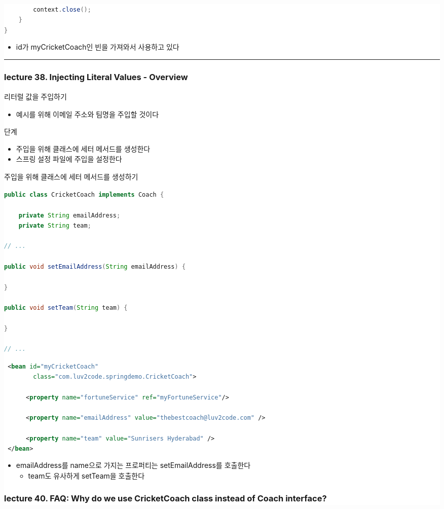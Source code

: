 ```java
	    context.close();
	}
}
```
* id가 myCricketCoach인 빈을 가져와서 사용하고 있다

---

### lecture 38. Injecting Literal Values - Overview

리터럴 값을 주입하기
* 예시를 위해 이메일 주소와 팀명을 주입할 것이다

단계
* 주입을 위해 클래스에 세터 메서드를 생성한다
* 스프링 설정 파일에 주입을 설정한다

주입을 위해 클래스에 세터 메서드를 생성하기
```java
public class CricketCoach implements Coach {
	
	private String emailAddress;
	private String team;

// ...

public void setEmailAddress(String emailAddress) {
		
}
	
public void setTeam(String team) {
		
}

// ...
```
```xml
 <bean id="myCricketCoach"
        class="com.luv2code.springdemo.CricketCoach">
        
      <property name="fortuneService" ref="myFortuneService"/>
      
      <property name="emailAddress" value="thebestcoach@luv2code.com" />
        
      <property name="team" value="Sunrisers Hyderabad" />  
 </bean>
```
* emailAddress를 name으로 가지는 프로퍼티는 setEmailAddress를 호출한다
  - team도 유사하게 setTeam을 호출한다

### lecture 40. FAQ: Why do we use CricketCoach class instead of Coach interface?
